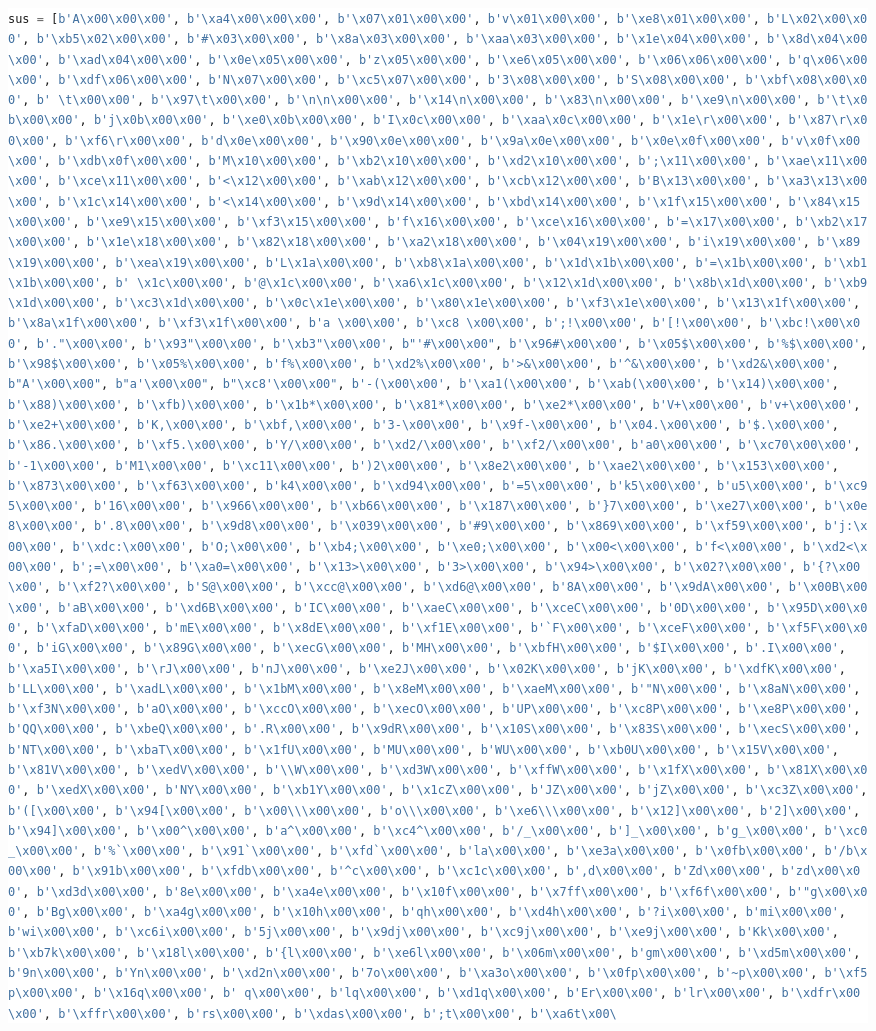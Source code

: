 ```python
sus = [b'A\x00\x00\x00', b'\xa4\x00\x00\x00', b'\x07\x01\x00\x00', b'v\x01\x00\x00', b'\xe8\x01\x00\x00', b'L\x02\x00\x00', b'\xb5\x02\x00\x00', b'#\x03\x00\x00', b'\x8a\x03\x00\x00', b'\xaa\x03\x00\x00', b'\x1e\x04\x00\x00', b'\x8d\x04\x00\x00', b'\xad\x04\x00\x00', b'\x0e\x05\x00\x00', b'z\x05\x00\x00', b'\xe6\x05\x00\x00', b'\x06\x06\x00\x00', b'q\x06\x00\x00', b'\xdf\x06\x00\x00', b'N\x07\x00\x00', b'\xc5\x07\x00\x00', b'3\x08\x00\x00', b'S\x08\x00\x00', b'\xbf\x08\x00\x00', b' \t\x00\x00', b'\x97\t\x00\x00', b'\n\n\x00\x00', b'\x14\n\x00\x00', b'\x83\n\x00\x00', b'\xe9\n\x00\x00', b'\t\x0b\x00\x00', b'j\x0b\x00\x00', b'\xe0\x0b\x00\x00', b'I\x0c\x00\x00', b'\xaa\x0c\x00\x00', b'\x1e\r\x00\x00', b'\x87\r\x00\x00', b'\xf6\r\x00\x00', b'd\x0e\x00\x00', b'\x90\x0e\x00\x00', b'\x9a\x0e\x00\x00', b'\x0e\x0f\x00\x00', b'v\x0f\x00\x00', b'\xdb\x0f\x00\x00', b'M\x10\x00\x00', b'\xb2\x10\x00\x00', b'\xd2\x10\x00\x00', b';\x11\x00\x00', b'\xae\x11\x00\x00', b'\xce\x11\x00\x00', b'<\x12\x00\x00', b'\xab\x12\x00\x00', b'\xcb\x12\x00\x00', b'B\x13\x00\x00', b'\xa3\x13\x00\x00', b'\x1c\x14\x00\x00', b'<\x14\x00\x00', b'\x9d\x14\x00\x00', b'\xbd\x14\x00\x00', b'\x1f\x15\x00\x00', b'\x84\x15\x00\x00', b'\xe9\x15\x00\x00', b'\xf3\x15\x00\x00', b'f\x16\x00\x00', b'\xce\x16\x00\x00', b'=\x17\x00\x00', b'\xb2\x17\x00\x00', b'\x1e\x18\x00\x00', b'\x82\x18\x00\x00', b'\xa2\x18\x00\x00', b'\x04\x19\x00\x00', b'i\x19\x00\x00', b'\x89\x19\x00\x00', b'\xea\x19\x00\x00', b'L\x1a\x00\x00', b'\xb8\x1a\x00\x00', b'\x1d\x1b\x00\x00', b'=\x1b\x00\x00', b'\xb1\x1b\x00\x00', b' \x1c\x00\x00', b'@\x1c\x00\x00', b'\xa6\x1c\x00\x00', b'\x12\x1d\x00\x00', b'\x8b\x1d\x00\x00', b'\xb9\x1d\x00\x00', b'\xc3\x1d\x00\x00', b'\x0c\x1e\x00\x00', b'\x80\x1e\x00\x00', b'\xf3\x1e\x00\x00', b'\x13\x1f\x00\x00', b'\x8a\x1f\x00\x00', b'\xf3\x1f\x00\x00', b'a \x00\x00', b'\xc8 \x00\x00', b';!\x00\x00', b'[!\x00\x00', b'\xbc!\x00\x00', b'."\x00\x00', b'\x93"\x00\x00', b'\xb3"\x00\x00', b"'#\x00\x00", b'\x96#\x00\x00', b'\x05$\x00\x00', b'%$\x00\x00', b'\x98$\x00\x00', b'\x05%\x00\x00', b'f%\x00\x00', b'\xd2%\x00\x00', b'>&\x00\x00', b'^&\x00\x00', b'\xd2&\x00\x00', b"A'\x00\x00", b"a'\x00\x00", b"\xc8'\x00\x00", b'-(\x00\x00', b'\xa1(\x00\x00', b'\xab(\x00\x00', b'\x14)\x00\x00', b'\x88)\x00\x00', b'\xfb)\x00\x00', b'\x1b*\x00\x00', b'\x81*\x00\x00', b'\xe2*\x00\x00', b'V+\x00\x00', b'v+\x00\x00', b'\xe2+\x00\x00', b'K,\x00\x00', b'\xbf,\x00\x00', b'3-\x00\x00', b'\x9f-\x00\x00', b'\x04.\x00\x00', b'$.\x00\x00', b'\x86.\x00\x00', b'\xf5.\x00\x00', b'Y/\x00\x00', b'\xd2/\x00\x00', b'\xf2/\x00\x00', b'a0\x00\x00', b'\xc70\x00\x00', b'-1\x00\x00', b'M1\x00\x00', b'\xc11\x00\x00', b')2\x00\x00', b'\x8e2\x00\x00', b'\xae2\x00\x00', b'\x153\x00\x00', b'\x873\x00\x00', b'\xf63\x00\x00', b'k4\x00\x00', b'\xd94\x00\x00', b'=5\x00\x00', b'k5\x00\x00', b'u5\x00\x00', b'\xc95\x00\x00', b'16\x00\x00', b'\x966\x00\x00', b'\xb66\x00\x00', b'\x187\x00\x00', b'}7\x00\x00', b'\xe27\x00\x00', b'\x0e8\x00\x00', b'.8\x00\x00', b'\x9d8\x00\x00', b'\x039\x00\x00', b'#9\x00\x00', b'\x869\x00\x00', b'\xf59\x00\x00', b'j:\x00\x00', b'\xdc:\x00\x00', b'O;\x00\x00', b'\xb4;\x00\x00', b'\xe0;\x00\x00', b'\x00<\x00\x00', b'f<\x00\x00', b'\xd2<\x00\x00', b';=\x00\x00', b'\xa0=\x00\x00', b'\x13>\x00\x00', b'3>\x00\x00', b'\x94>\x00\x00', b'\x02?\x00\x00', b'{?\x00\x00', b'\xf2?\x00\x00', b'S@\x00\x00', b'\xcc@\x00\x00', b'\xd6@\x00\x00', b'8A\x00\x00', b'\x9dA\x00\x00', b'\x00B\x00\x00', b'aB\x00\x00', b'\xd6B\x00\x00', b'IC\x00\x00', b'\xaeC\x00\x00', b'\xceC\x00\x00', b'0D\x00\x00', b'\x95D\x00\x00', b'\xfaD\x00\x00', b'mE\x00\x00', b'\x8dE\x00\x00', b'\xf1E\x00\x00', b'`F\x00\x00', b'\xceF\x00\x00', b'\xf5F\x00\x00', b'iG\x00\x00', b'\x89G\x00\x00', b'\xecG\x00\x00', b'MH\x00\x00', b'\xbfH\x00\x00', b'$I\x00\x00', b'.I\x00\x00', b'\xa5I\x00\x00', b'\rJ\x00\x00', b'nJ\x00\x00', b'\xe2J\x00\x00', b'\x02K\x00\x00', b'jK\x00\x00', b'\xdfK\x00\x00', b'LL\x00\x00', b'\xadL\x00\x00', b'\x1bM\x00\x00', b'\x8eM\x00\x00', b'\xaeM\x00\x00', b'"N\x00\x00', b'\x8aN\x00\x00', b'\xf3N\x00\x00', b'aO\x00\x00', b'\xccO\x00\x00', b'\xecO\x00\x00', b'UP\x00\x00', b'\xc8P\x00\x00', b'\xe8P\x00\x00', b'QQ\x00\x00', b'\xbeQ\x00\x00', b'.R\x00\x00', b'\x9dR\x00\x00', b'\x10S\x00\x00', b'\x83S\x00\x00', b'\xecS\x00\x00', b'NT\x00\x00', b'\xbaT\x00\x00', b'\x1fU\x00\x00', b'MU\x00\x00', b'WU\x00\x00', b'\xb0U\x00\x00', b'\x15V\x00\x00', b'\x81V\x00\x00', b'\xedV\x00\x00', b'\\W\x00\x00', b'\xd3W\x00\x00', b'\xffW\x00\x00', b'\x1fX\x00\x00', b'\x81X\x00\x00', b'\xedX\x00\x00', b'NY\x00\x00', b'\xb1Y\x00\x00', b'\x1cZ\x00\x00', b'JZ\x00\x00', b'jZ\x00\x00', b'\xc3Z\x00\x00', b'([\x00\x00', b'\x94[\x00\x00', b'\x00\\\x00\x00', b'o\\\x00\x00', b'\xe6\\\x00\x00', b'\x12]\x00\x00', b'2]\x00\x00', b'\x94]\x00\x00', b'\x00^\x00\x00', b'a^\x00\x00', b'\xc4^\x00\x00', b'/_\x00\x00', b']_\x00\x00', b'g_\x00\x00', b'\xc0_\x00\x00', b'%`\x00\x00', b'\x91`\x00\x00', b'\xfd`\x00\x00', b'la\x00\x00', b'\xe3a\x00\x00', b'\x0fb\x00\x00', b'/b\x00\x00', b'\x91b\x00\x00', b'\xfdb\x00\x00', b'^c\x00\x00', b'\xc1c\x00\x00', b',d\x00\x00', b'Zd\x00\x00', b'zd\x00\x00', b'\xd3d\x00\x00', b'8e\x00\x00', b'\xa4e\x00\x00', b'\x10f\x00\x00', b'\x7ff\x00\x00', b'\xf6f\x00\x00', b'"g\x00\x00', b'Bg\x00\x00', b'\xa4g\x00\x00', b'\x10h\x00\x00', b'qh\x00\x00', b'\xd4h\x00\x00', b'?i\x00\x00', b'mi\x00\x00', b'wi\x00\x00', b'\xc6i\x00\x00', b'5j\x00\x00', b'\x9dj\x00\x00', b'\xc9j\x00\x00', b'\xe9j\x00\x00', b'Kk\x00\x00', b'\xb7k\x00\x00', b'\x18l\x00\x00', b'{l\x00\x00', b'\xe6l\x00\x00', b'\x06m\x00\x00', b'gm\x00\x00', b'\xd5m\x00\x00', b'9n\x00\x00', b'Yn\x00\x00', b'\xd2n\x00\x00', b'7o\x00\x00', b'\xa3o\x00\x00', b'\x0fp\x00\x00', b'~p\x00\x00', b'\xf5p\x00\x00', b'\x16q\x00\x00', b' q\x00\x00', b'lq\x00\x00', b'\xd1q\x00\x00', b'Er\x00\x00', b'lr\x00\x00', b'\xdfr\x00\x00', b'\xffr\x00\x00', b'rs\x00\x00', b'\xdas\x00\x00', b';t\x00\x00', b'\xa6t\x00\
```
